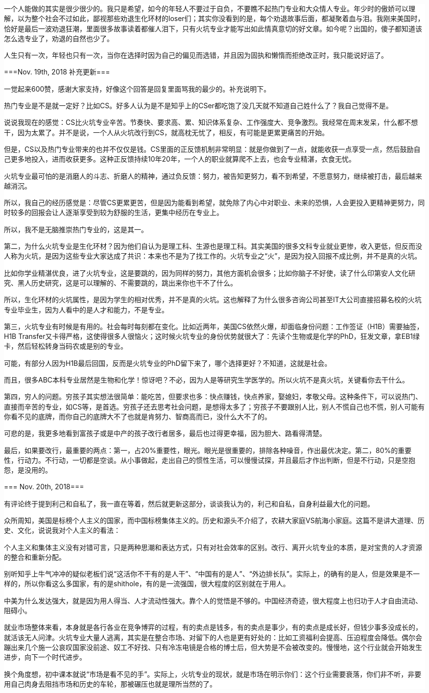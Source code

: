 一个人能做的其实是很少很少的。我只是希望，如今的年轻人不要过于自负，不要瞧不起热门专业和大众情人专业。年少时的傲娇可以理解，以为整个社会不过如此，鄙视那些劝退生化环材的loser们；其实你没看到的是，每个劝退故事后面，都凝聚着血与泪。我刚来美国时，恰好是最后一波劝退狂潮，里面很多故事读着都催人泪下，只有火坑专业才能写出如此情真意切的好文章。如今呢？出国的，傻子都知道该怎么选专业了，劝退的自然也少了。

人生只有一次，年轻也只有一次，当你在选择时因为自己的偏见而选错，并且因为固执和懒惰而拒绝改正时，我只能说好运了。

===Nov. 19th, 2018 补充更新===

一觉起来600赞，感谢大家支持，好像这个回答是回复里面骂我的最少的。补充说明下。

热门专业是不是就一定好？比如CS。好多人认为是不是知乎上的CSer都吃饱了没几天就不知道自己姓什么了？我自己觉得不是。

说说我现在的感觉：CS比火坑专业辛苦。节奏快、要求高、累、知识体系复杂、工作强度大、竞争激烈。我经常在周末发呆，什么都不想干，因为太累了。并不是说，一个人从火坑改行到CS，就高枕无忧了，相反，有可能是更累更痛苦的开始。

但是，CS以及热门专业带来的也并不仅仅是钱。CS里面的正反馈机制非常明显：就是你做到了一点，就能收获一点享受一点，然后鼓励自己更多地投入，进而收获更多。这种正反馈持续10年20年，一个人的职业就算爬不上去，也会专业精湛，衣食无忧。

火坑专业最可怕的是消磨人的斗志、折磨人的精神，通过负反馈：努力，被告知更努力，看不到希望，不愿意努力，继续被打击，最后越来越消沉。

所以，我自己的经历感觉是：尽管CS更累更苦，但是因为能看到希望，就免除了内心中对职业、未来的恐惧，人会更投入更精神更努力，同时较多的回报会让人逐渐享受到较为舒服的生活，更集中经历在专业上。

所以，我不是无脑推崇热门专业的，这是其一。

第二，为什么火坑专业是生化环材？因为他们自认为是理工科、生源也是理工科。其实美国的很多文科专业就业更惨，收入更低，但反而没人称为火坑，是因为这些专业大家达成了共识：本来也不是为了找工作的。火坑专业之“火”，是因为投入回报不成比例，并不是真的火坑。

比如你学业精湛优良，进了火坑专业，这是要跳的，因为同样的努力，其他方面机会很多；比如你脑子不好使，读了什么印第安人文化研究、黑人历史研究，这是可以理解的、不需要跳的，跳出来你也干不了什么。

所以，生化环材的火坑属性，是因为学生的相对优秀，并不是真的火坑。这也解释了为什么很多咨询公司甚至IT大公司直接招募名校的火坑专业毕业生，因为人看中的是人才和能力，不是专业。

第三，火坑专业有时候是有用的。社会每时每刻都在变化。比如近两年，美国CS依然火爆，却面临身份问题：工作签证（H1B）需要抽签，H1B Transfer又卡得严格，这使得很多人很恼火；这时候火坑专业的身份优势就很大了：先读个生物或是化学的PhD，狂发文章，拿EB1绿卡，然后轻松转身当码农或是别的专业。

可能，有部分人因为H1B最后回国，反而是火坑专业的PhD留下来了，哪个选择更好？不知道，这就是社会。

而且，很多ABC本科专业居然是生物和化学！惊讶吧？不必，因为人是等研究生学医学的。所以火坑不是真火坑，关键看你去干什么。

第四，穷人的问题。穷孩子其实想法很简单：能吃苦，但要求也多：快点赚钱，快点养家，娶媳妇，孝敬父母。这种条件下，可以说热门、直接而辛苦的专业，如CS等，是首选。穷孩子还去思考社会问题，是想得太多了；穷孩子不要跟别人比，别人不慌自己也不慌，别人可能有你看不见的底牌，而你自己的底牌大不了也就是肯努力、智商高而已，没什么大不了的。

可悲的是，我更多地看到富孩子或是中产的孩子改行者居多，最后也过得更幸福，因为胆大、路看得清楚。

最后，如果要改行，最重要的两点：第一，占20%重要性，眼光。眼光是很重要的，排除各种噪音，作出最优决定。第二，80%的重要性，行动力。不行动，一切都是空谈。从小事做起，走出自己的惯性生活，可以慢慢试探，并且最后才作出判断，但是不行动，只是空抱怨，是没用的。

=== Nov. 20th, 2018===

有评论终于提到利己和自私了，我一直在等着，然后就更新这部分，谈谈我认为的，利己和自私，自身利益最大化的问题。

众所周知，美国是标榜个人主义的国家，而中国标榜集体主义的。历史和源头不介绍了，农耕大家庭VS航海小家庭。这篇不是讲大道理、历史、文化，说说我对个人主义的看法：

个人主义和集体主义没有对错可言，只是两种思潮和表达方式，只有对社会效率的区别。改行、离开火坑专业的本质，是对宝贵的人才资源的整合和重新分配。

别听知乎上牛气冲冲的疑似老板们说“这活你不干有的是人干”、“中国有的是人”、“外边排长队”。实际上，的确有的是人，但是效果是不一样的，所以你看这么多国家，有的是shithole，有的是一流强国，很大程度的区别就在于用人。

中美为什么发达强大，就是因为用人得当、人才流动性强大。靠个人的觉悟是不够的。中国经济奇迹，很大程度上也归功于人才自由流动、阻碍小。

就业市场整体来看，本身就是各行各业在竞争博弈的过程，有的卖点是钱多，有的卖点是事少，有的卖点是成长好，但钱少事多没成长的，就活该无人问津。火坑专业大量人逃离，其实是在整合市场、对留下的人也是更有好处的：比如工资福利会提高、压迫程度会降低。偶尔会蹦出来几个施一公哀叹国家没前途、奴工不好找、只有冷冻电镜是合格的博士后，但大势是不会被改变的。慢慢地，这个行业就会开始发生进步，向下一个时代进步。

换个角度想，初中课本就说“市场是看不见的手”。实际上，火坑专业的现状，就是市场在明示你们：这个行业需要衰落，你们非不听，非要用自己肉身去阻挡市场和历史的车轮，那被碾压也就是理所当然的了。
